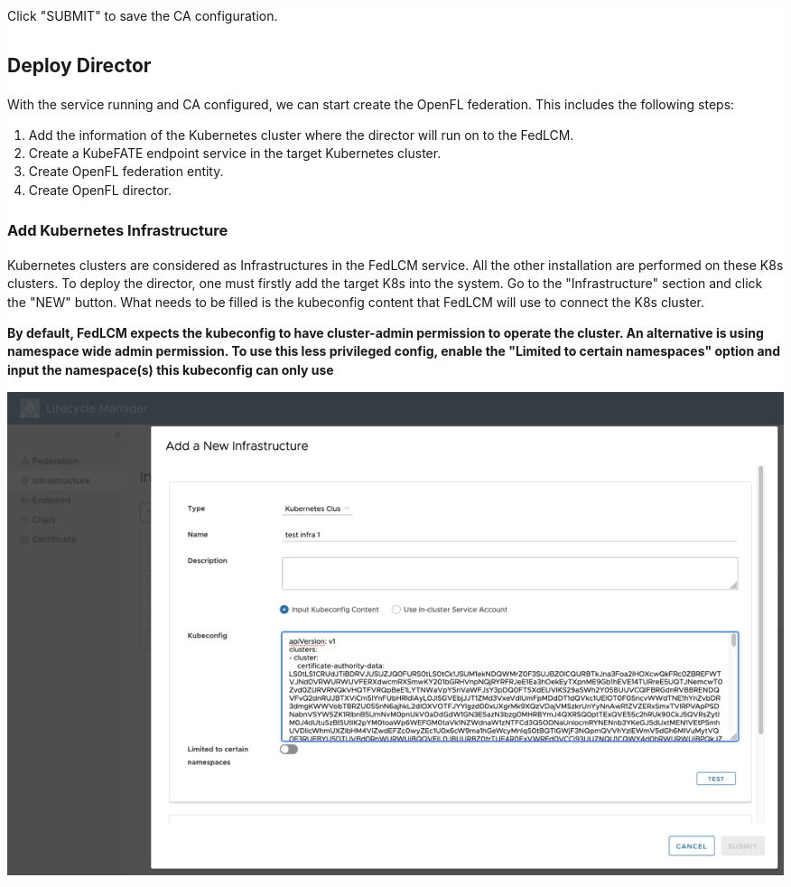 Click "SUBMIT" to save the CA configuration.

## Deploy Director

With the service running and CA configured, we can start create the OpenFL federation. This includes the following steps:

1. Add the information of the Kubernetes cluster where the director will run on to the FedLCM.
2. Create a KubeFATE endpoint service in the target Kubernetes cluster.
3. Create OpenFL federation entity.
4. Create OpenFL director.

### Add Kubernetes Infrastructure

Kubernetes clusters are considered as Infrastructures in the FedLCM service. All the other installation are performed on these K8s clusters. To deploy the director, one must firstly add the target K8s into the system.
Go to the "Infrastructure" section and click the "NEW" button. What needs to be filled is the kubeconfig content that FedLCM will use to connect the K8s cluster.

**By default, FedLCM expects the kubeconfig to have cluster-admin permission to operate the cluster. An alternative is using namespace wide admin permission. To use this less privileged config, enable the "Limited to certain namespaces" option and input the namespace(s) this kubeconfig can only use**

<div style="text-align:center">
<img src="images/fedlcm-new-infra.png"  alt="" width="1000"/>
</div>
